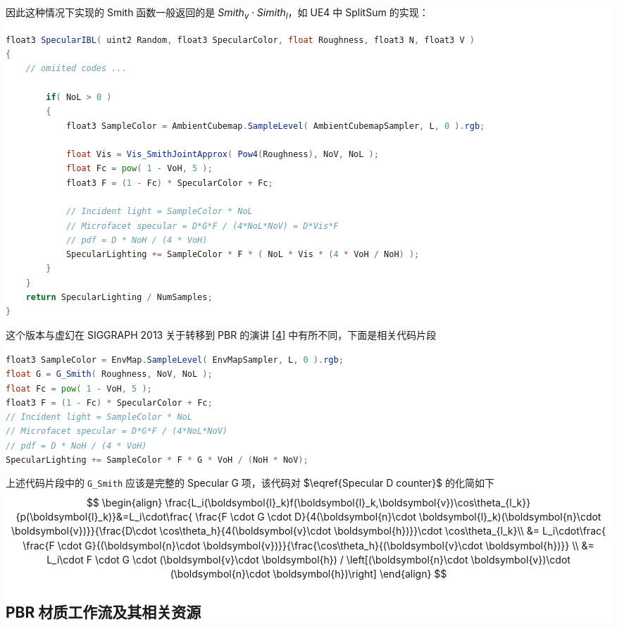 因此这种情况下实现的 Smith 函数一般返回的是 $Smith_v \cdot Simith_l$，如 UE4 中 SplitSum 的实现：

```glsl
float3 SpecularIBL( uint2 Random, float3 SpecularColor, float Roughness, float3 N, float3 V )
{
	// omiited codes ...
        
		if( NoL > 0 )
		{
			float3 SampleColor = AmbientCubemap.SampleLevel( AmbientCubemapSampler, L, 0 ).rgb;

			float Vis = Vis_SmithJointApprox( Pow4(Roughness), NoV, NoL );
			float Fc = pow( 1 - VoH, 5 );
			float3 F = (1 - Fc) * SpecularColor + Fc;

			// Incident light = SampleColor * NoL
			// Microfacet specular = D*G*F / (4*NoL*NoV) = D*Vis*F
			// pdf = D * NoH / (4 * VoH)
			SpecularLighting += SampleColor * F * ( NoL * Vis * (4 * VoH / NoH) );
		}
	}
	return SpecularLighting / NumSamples;
}
```

这个版本与虚幻在 SIGGRAPH 2013 关于转移到 PBR 的演讲 [[4]](#[4]) 中有所不同，下面是相关代码片段

```glsl
float3 SampleColor = EnvMap.SampleLevel( EnvMapSampler, L, 0 ).rgb;
float G = G_Smith( Roughness, NoV, NoL );
float Fc = pow( 1 - VoH, 5 );
float3 F = (1 - Fc) * SpecularColor + Fc;
// Incident light = SampleColor * NoL
// Microfacet specular = D*G*F / (4*NoL*NoV)
// pdf = D * NoH / (4 * VoH)
SpecularLighting += SampleColor * F * G * VoH / (NoH * NoV);
```

上述代码片段中的 ```G_Smith``` 应该是完整的 Specular G 项，该代码对 $\eqref{Specular D counter}$ 的化简如下
$$
\begin{align}
\frac{L_i(\boldsymbol{l}_k)f(\boldsymbol{l}_k,\boldsymbol{v})\cos\theta_{l_k}}{p(\boldsymbol{l}_k)}&=L_i\cdot\frac{ \frac{F \cdot G \cdot D}{4(\boldsymbol{n}\cdot \boldsymbol{l}_k)(\boldsymbol{n}\cdot \boldsymbol{v})}}{\frac{D\cdot \cos\theta_h}{4(\boldsymbol{v}\cdot \boldsymbol{h})}}\cdot \cos\theta_{l_k}\\
&= L_i\cdot\frac{ \frac{F \cdot G}{(\boldsymbol{n}\cdot \boldsymbol{v})}}{\frac{\cos\theta_h}{(\boldsymbol{v}\cdot \boldsymbol{h})}} \\
&= L_i\cdot F \cdot G \cdot (\boldsymbol{v}\cdot \boldsymbol{h}) / \left[(\boldsymbol{n}\cdot \boldsymbol{v})\cdot (\boldsymbol{n}\cdot \boldsymbol{h})\right]
\end{align}
$$

## PBR 材质工作流及其相关资源
